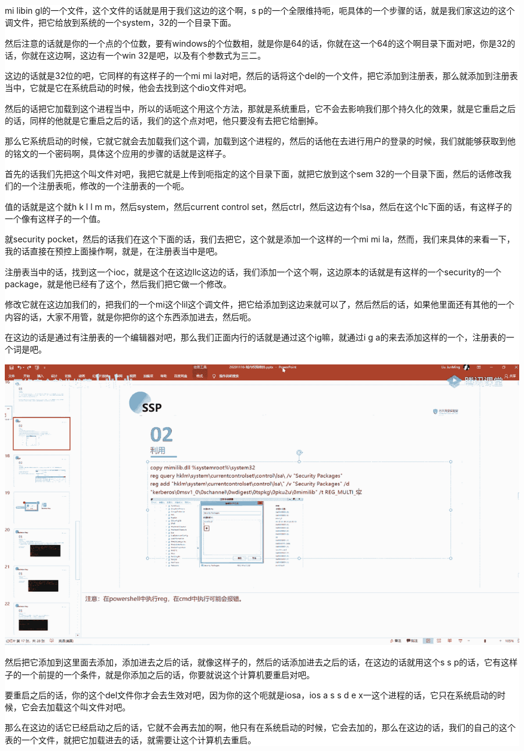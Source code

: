 mi libin gl的一个文件，这个文件的话就是用于我们这边的这个啊，s p的一个全限维持呃，呃具体的一个步骤的话，就是我们家这边的这个调文件，把它给放到系统的一个system，32的一个目录下面。

然后注意的话就是你的一个点的个位数，要有windows的个位数相，就是你是64的话，你就在这一个64的这个啊目录下面对吧，你是32的话，你就在这边啊，这边有一个win 32是吧，以及有个参数式为三二。

这边的话就是32位的吧，它同样的有这样子的一个mi mi la对吧，然后的话将这个del的一个文件，把它添加到注册表，那么就添加到注册表当中，它就是它在系统启动的时候，他会去找到这个dio文件对吧。

然后的话把它加载到这个进程当中，所以的话呃这个用这个方法，那就是系统重启，它不会去影响我们那个持久化的效果，就是它重启之后的话，同样的他就是它重启之后的话，我们的这个点对吧，他只要没有去把它给删掉。

那么它系统启动的时候，它就它就会去加载我们这个调，加载到这个进程的，然后的话他在去进行用户的登录的时候，我们就能够获取到他的铭文的一个密码啊，具体这个应用的步骤的话就是这样子。

首先的话我们先把这个叫文件对吧，我把它就是上传到呃指定的这个目录下面，就把它放到这个sem 32的一个目录下面，然后的话修改我们的一个注册表呃，修改的一个注册表的一个呃。

值的话就是这个就h k l l m m，然后system，然后current control set，然后ctrl，然后这边有个lsa，然后在这个lc下面的话，有这样子的一个像有这样子的一个值。

就security pocket，然后的话我们在这个下面的话，我们去把它，这个就是添加一个这样的一个mi mi la，然而，我们来具体的来看一下，我的话直接在预控上面操作啊，就是，在注册表当中是吧。

注册表当中的话，找到这一个ioc，就是这个在这边llc这边的话，我们添加一个这个啊，这边原本的话就是有这样的一个security的一个package，就是他已经有了这个，然后我们把它做一个修改。

修改它就在这边加我们的，把我们的一个mi这个lil这个调文件，把它给添加到这边来就可以了，然后然后的话，如果他里面还有其他的一个内容的话，大家不用管，就是你把你的这个东西添加进去，然后呃。

在这边的话是通过有注册表的一个编辑器对吧，那么我们正面内行的话就是通过这个ig嘛，就通过i g a的来去添加这样的一个，注册表的一个词是吧。



![](img/99fc3bc9f5f859b61bc98f5ff159f632_132.png)

然后把它添加到这里面去添加，添加进去之后的话，就像这样子的，然后的话添加进去之后的话，在这边的话就用这个s s p的话，它有这样子的一个前提的一个条件，就是你添加之后的话，你要就说这个计算机要重启对吧。

要重启之后的话，你的这个del文件你才会去生效对吧，因为你的这个呃就是iosa，ios a s s d e x一这个进程的话，它只在系统启动的时候，它会去加载这个叫文件对吧。

那么在这边的话它已经启动之后的话，它就不会再去加的啊，他只有在系统启动的时候，它会去加的，那么在这边的话，我们的自己的这个表的一个文件，就把它加载进去的话，就需要让这个计算机去重启。
